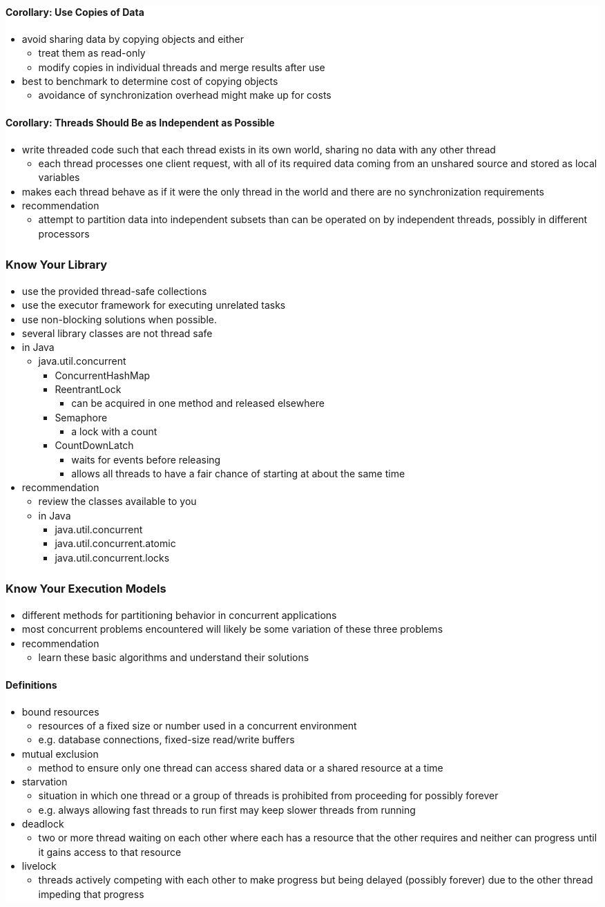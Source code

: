 #### Corollary: Use Copies of Data
- avoid sharing data by copying objects and either
    - treat them as read-only
    - modify copies in individual threads and merge results after use
- best to benchmark to determine cost of copying objects
    - avoidance of synchronization overhead might make up for costs

#### Corollary: Threads Should Be as Independent as Possible
- write threaded code such that each thread exists in its own world, sharing no data with any other thread
    - each thread processes one client request, with all of its required data coming from
      an unshared source and stored as local variables
- makes each thread behave as if it were the only thread in the world and there are no
  synchronization requirements
- recommendation
    - attempt to partition data into independent subsets than can be operated on by independent
      threads, possibly in different processors

### Know Your Library
- use the provided thread-safe collections
- use the executor framework for executing unrelated tasks
- use non-blocking solutions when possible.
- several library classes are not thread safe
- in Java
    - java.util.concurrent
        - ConcurrentHashMap
        - ReentrantLock
            - can be acquired in one method and released elsewhere
        - Semaphore
            - a lock with a count
        - CountDownLatch
            - waits for events before releasing
            - allows all threads to have a fair chance of starting at about the same time
- recommendation
    - review the classes available to you
    - in Java
        - java.util.concurrent
        - java.util.concurrent.atomic
        - java.util.concurrent.locks

### Know Your Execution Models
- different methods for partitioning behavior in concurrent applications
- most concurrent problems encountered will likely be some variation of these three problems
- recommendation
    - learn these basic algorithms and understand their solutions

#### Definitions
- bound resources
    - resources of a fixed size or number used in a concurrent environment
    - e.g. database connections, fixed-size read/write buffers
- mutual exclusion
    - method to ensure only one thread can access shared data or a shared resource at a time
- starvation
    - situation in which one thread or a group of threads is prohibited from proceeding for
      possibly forever
    - e.g. always allowing fast threads to run first may keep slower threads from running
- deadlock
    - two or more thread waiting on each other where each has a resource that the other
      requires and neither can progress until it gains access to that resource
- livelock
    - threads actively competing with each other to make progress but being delayed (possibly forever)
      due to the other thread impeding that progress